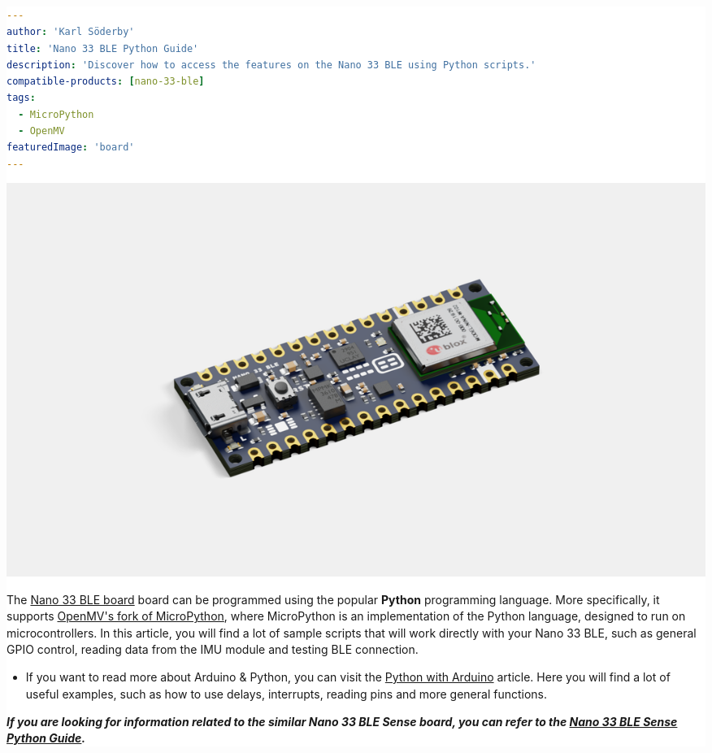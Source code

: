 ```yaml
---
author: 'Karl Söderby'
title: 'Nano 33 BLE Python Guide'
description: 'Discover how to access the features on the Nano 33 BLE using Python scripts.'
compatible-products: [nano-33-ble]
tags: 
  - MicroPython
  - OpenMV
featuredImage: 'board'
---
```


![The Nano 33 BLE](assets/hero.png)

The [Nano 33 BLE board](https://store.arduino.cc/arduino-nano-33-ble-sense) board can be programmed using the popular **Python** programming language. More specifically, it supports [OpenMV's fork of MicroPython](https://github.com/openmv/micropython), where MicroPython is an implementation of the Python language, designed to run on microcontrollers. In this article, you will find a lot of sample scripts that will work directly with your Nano 33 BLE, such as general GPIO control, reading data from the IMU module and testing BLE connection.

- If you want to read more about Arduino & Python, you can visit the [Python with Arduino](/learn/programming/arduino-and-python) article. Here you will find a lot of useful examples, such as how to use delays, interrupts, reading pins and more general functions.

***If you are looking for information related to the similar Nano 33 BLE Sense board, you can refer to the [Nano 33 BLE Sense Python Guide](/tutorials/nano-33-ble-sense/ble-sense-python-api).***
